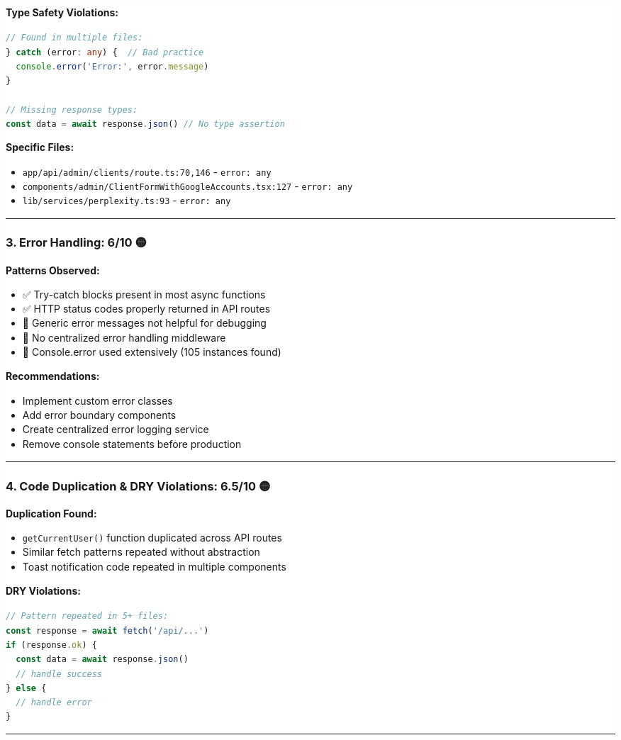 **Type Safety Violations:**
```typescript
// Found in multiple files:
} catch (error: any) {  // Bad practice
  console.error('Error:', error.message)
}

// Missing response types:
const data = await response.json() // No type assertion
```

**Specific Files:**
- `app/api/admin/clients/route.ts:70,146` - `error: any`
- `components/admin/ClientFormWithGoogleAccounts.tsx:127` - `error: any`
- `lib/services/perplexity.ts:93` - `error: any`

---

### 3. **Error Handling: 6/10** 🟡

**Patterns Observed:**
- ✅ Try-catch blocks present in most async functions
- ✅ HTTP status codes properly returned in API routes
- 🔴 Generic error messages not helpful for debugging
- 🔴 No centralized error handling middleware
- 🔴 Console.error used extensively (105 instances found)

**Recommendations:**
- Implement custom error classes
- Add error boundary components
- Create centralized error logging service
- Remove console statements before production

---

### 4. **Code Duplication & DRY Violations: 6.5/10** 🟡

**Duplication Found:**
- `getCurrentUser()` function duplicated across API routes
- Similar fetch patterns repeated without abstraction
- Toast notification code repeated in multiple components

**DRY Violations:**
```typescript
// Pattern repeated in 5+ files:
const response = await fetch('/api/...')
if (response.ok) {
  const data = await response.json()
  // handle success
} else {
  // handle error
}
```

---

